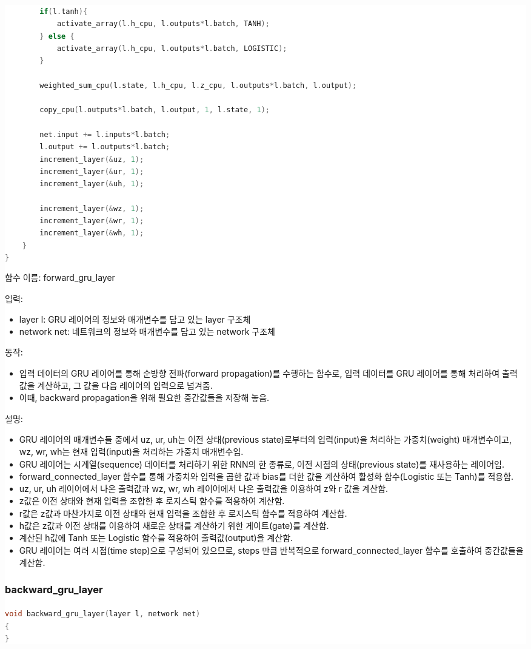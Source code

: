 ```c
        if(l.tanh){
            activate_array(l.h_cpu, l.outputs*l.batch, TANH);
        } else {
            activate_array(l.h_cpu, l.outputs*l.batch, LOGISTIC);
        }

        weighted_sum_cpu(l.state, l.h_cpu, l.z_cpu, l.outputs*l.batch, l.output);

        copy_cpu(l.outputs*l.batch, l.output, 1, l.state, 1);

        net.input += l.inputs*l.batch;
        l.output += l.outputs*l.batch;
        increment_layer(&uz, 1);
        increment_layer(&ur, 1);
        increment_layer(&uh, 1);

        increment_layer(&wz, 1);
        increment_layer(&wr, 1);
        increment_layer(&wh, 1);
    }
}
```

함수 이름: forward\_gru\_layer

입력:

* layer l: GRU 레이어의 정보와 매개변수를 담고 있는 layer 구조체
* network net: 네트워크의 정보와 매개변수를 담고 있는 network 구조체

동작:&#x20;

* 입력 데이터의 GRU 레이어를 통해 순방향 전파(forward propagation)를 수행하는 함수로, 입력 데이터를 GRU 레이어를 통해 처리하여 출력 값을 계산하고, 그 값을 다음 레이어의 입력으로 넘겨줌.&#x20;
* 이때, backward propagation을 위해 필요한 중간값들을 저장해 놓음.

설명:

* GRU 레이어의 매개변수들 중에서 uz, ur, uh는 이전 상태(previous state)로부터의 입력(input)을 처리하는 가중치(weight) 매개변수이고, wz, wr, wh는 현재 입력(input)을 처리하는 가중치 매개변수임.
* GRU 레이어는 시계열(sequence) 데이터를 처리하기 위한 RNN의 한 종류로, 이전 시점의 상태(previous state)를 재사용하는 레이어임.
* forward\_connected\_layer 함수를 통해 가중치와 입력을 곱한 값과 bias를 더한 값을 계산하여 활성화 함수(Logistic 또는 Tanh)를 적용함.
* uz, ur, uh 레이어에서 나온 출력값과 wz, wr, wh 레이어에서 나온 출력값을 이용하여 z와 r 값을 계산함.
* z값은 이전 상태와 현재 입력을 조합한 후 로지스틱 함수를 적용하여 계산함.
* r값은 z값과 마찬가지로 이전 상태와 현재 입력을 조합한 후 로지스틱 함수를 적용하여 계산함.
* h값은 z값과 이전 상태를 이용하여 새로운 상태를 계산하기 위한 게이트(gate)를 계산함.
* 계산된 h값에 Tanh 또는 Logistic 함수를 적용하여 출력값(output)을 계산함.
* GRU 레이어는 여러 시점(time step)으로 구성되어 있으므로, steps 만큼 반복적으로 forward\_connected\_layer 함수를 호출하여 중간값들을 계산함.



### backward\_gru\_layer

```c
void backward_gru_layer(layer l, network net)
{
}
```
